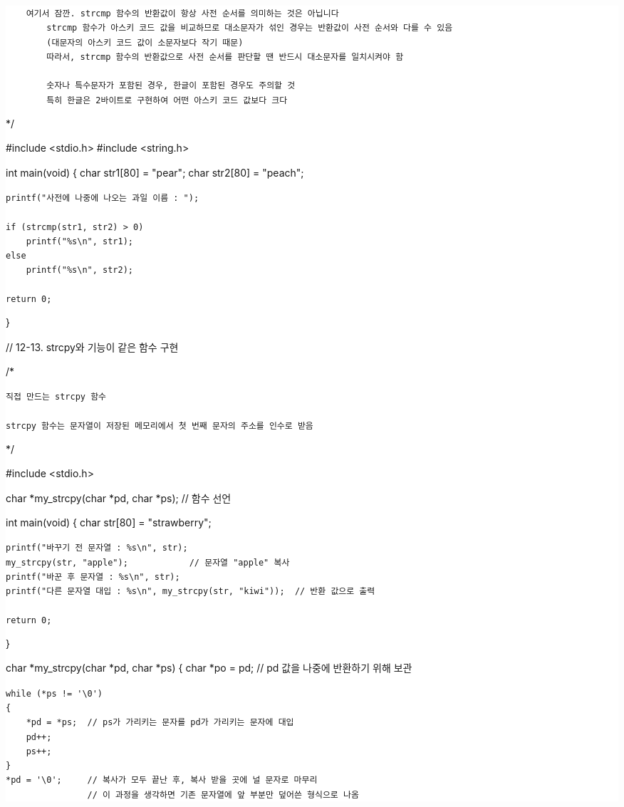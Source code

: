         여기서 잠깐. strcmp 함수의 반환값이 항상 사전 순서를 의미하는 것은 아닙니다
            strcmp 함수가 아스키 코드 값을 비교하므로 대소문자가 섞인 경우는 반환값이 사전 순서와 다를 수 있음
            (대문자의 아스키 코드 값이 소문자보다 작기 때문)
            따라서, strcmp 함수의 반환값으로 사전 순서를 판단할 땐 반드시 대소문자를 일치시켜야 함

            숫자나 특수문자가 포함된 경우, 한글이 포함된 경우도 주의할 것
            특히 한글은 2바이트로 구현하여 어떤 아스키 코드 값보다 크다

*/

#include <stdio.h>
#include <string.h>

int main(void)
{
    char str1[80] = "pear";
    char str2[80] = "peach";

    printf("사전에 나중에 나오는 과일 이름 : ");

    if (strcmp(str1, str2) > 0)
        printf("%s\n", str1);
    else
        printf("%s\n", str2);
    
    return 0;

}

// 12-13. strcpy와 기능이 같은 함수 구현

/*

    직접 만드는 strcpy 함수

    strcpy 함수는 문자열이 저장된 메모리에서 첫 번째 문자의 주소를 인수로 받음

*/

#include <stdio.h>

char *my_strcpy(char *pd, char *ps);    // 함수 선언

int main(void)
{
    char str[80] = "strawberry";

    printf("바꾸기 전 문자열 : %s\n", str);
    my_strcpy(str, "apple");            // 문자열 "apple" 복사
    printf("바꾼 후 문자열 : %s\n", str);
    printf("다른 문자열 대입 : %s\n", my_strcpy(str, "kiwi"));  // 반환 값으로 출력

    return 0;

}

char *my_strcpy(char *pd, char *ps)
{
    char *po = pd;  // pd 값을 나중에 반환하기 위해 보관

    while (*ps != '\0')
    {
        *pd = *ps;  // ps가 가리키는 문자를 pd가 가리키는 문자에 대입
        pd++;
        ps++;
    }
    *pd = '\0';     // 복사가 모두 끝난 후, 복사 받을 곳에 널 문자로 마무리
                    // 이 과정을 생각하면 기존 문자열에 앞 부분만 덮어쓴 형식으로 나옴
